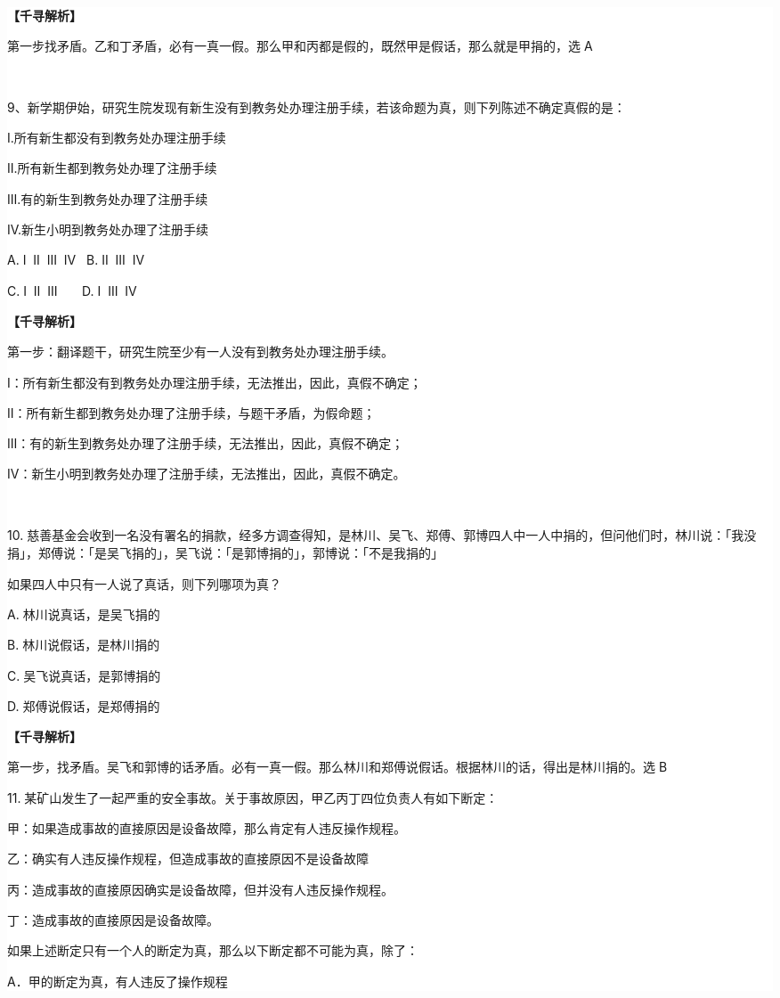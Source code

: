 **【千寻解析】**

第一步找矛盾。乙和丁矛盾，必有一真一假。那么甲和丙都是假的，既然甲是假话，那么就是甲捐的，选 A

 

9、新学期伊始，研究生院发现有新生没有到教务处办理注册手续，若该命题为真，则下列陈述不确定真假的是：

Ⅰ.所有新生都没有到教务处办理注册手续

Ⅱ.所有新生都到教务处办理了注册手续

Ⅲ.有的新生到教务处办理了注册手续

Ⅳ.新生小明到教务处办理了注册手续

A. Ⅰ  Ⅱ  Ⅲ  Ⅳ   B. Ⅱ  Ⅲ  Ⅳ

C. Ⅰ  Ⅱ  Ⅲ       D. Ⅰ  Ⅲ  Ⅳ

**【千寻解析】**

第一步：翻译题干，研究生院至少有一人没有到教务处办理注册手续。

Ⅰ：所有新生都没有到教务处办理注册手续，无法推出，因此，真假不确定；

Ⅱ：所有新生都到教务处办理了注册手续，与题干矛盾，为假命题；

Ⅲ：有的新生到教务处办理了注册手续，无法推出，因此，真假不确定；

Ⅳ：新生小明到教务处办理了注册手续，无法推出，因此，真假不确定。

 

10\. 慈善基金会收到一名没有署名的捐款，经多方调查得知，是林川、吴飞、郑傅、郭博四人中一人中捐的，但问他们时，林川说：「我没捐」，郑傅说：「是吴飞捐的」，吴飞说：「是郭博捐的」，郭博说：「不是我捐的」

如果四人中只有一人说了真话，则下列哪项为真？

A. 林川说真话，是吴飞捐的 

B. 林川说假话，是林川捐的

C. 吴飞说真话，是郭博捐的

D. 郑傅说假话，是郑傅捐的

**【千寻解析】**

第一步，找矛盾。吴飞和郭博的话矛盾。必有一真一假。那么林川和郑傅说假话。根据林川的话，得出是林川捐的。选 B

  

11\. 某矿山发生了一起严重的安全事故。关于事故原因，甲乙丙丁四位负责人有如下断定：

甲：如果造成事故的直接原因是设备故障，那么肯定有人违反操作规程。

乙：确实有人违反操作规程，但造成事故的直接原因不是设备故障

丙：造成事故的直接原因确实是设备故障，但并没有人违反操作规程。

丁：造成事故的直接原因是设备故障。

如果上述断定只有一个人的断定为真，那么以下断定都不可能为真，除了：

A．甲的断定为真，有人违反了操作规程

